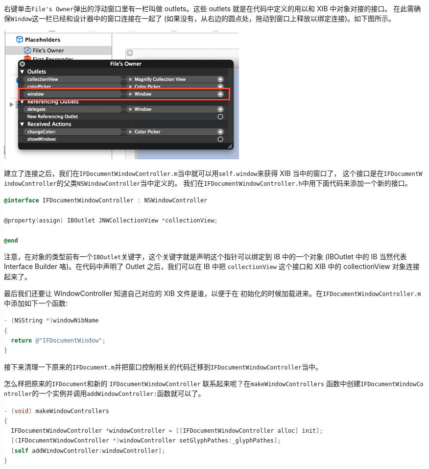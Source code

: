 右键单击`File's Owner`弹出的浮动窗口里有一栏叫做 outlets。这些 outlets 就是在代码中定义的用以和 XIB 中对象对接的接口。
在此需确保`Window`这一栏已经和设计器中的窗口连接在一起了
(如果没有，从右边的圆点处，拖动到窗口上释放以绑定连接)。如下图所示。

![Outlets](/img/iconfontr/outlets.png)

建立了连接之后，我们在`IFDocumentWindowController.m`当中就可以用`self.window`来获得 XIB 当中的窗口了，
这个接口是在`IFDocumentWindowController`的父类`NSWindowController`当中定义的。
我们在`IFDocumentWindowController.h`中用下面代码来添加一个新的接口。

```objectivec
@interface IFDocumentWindowController : NSWindowController

@property(assign) IBOutlet JNWCollectionView *collectionView;

@end
```
注意，在对象的类型前有一个`IBOutlet`关键字，这个关键字就是声明这个指针可以绑定到 IB 中的一个对象
(IBOutlet 中的 IB 当然代表 Interface Builder 咯)。在代码中声明了 Outlet 之后，我们可以在 IB 中把 `collectionView` 
这个接口和 XIB 中的 collectionView 对象连接起来了。

最后我们还要让 WindowController 知道自己对应的 XIB 文件是谁，以便于在
初始化的时候加载进来。在`IFDocumentWindowController.m` 中添加如下一个函数:

```objectivec
- (NSString *)windowNibName
{
  return @"IFDocumentWindow";
}
```

接下来清理一下原来的`IFDocument.m`并把窗口控制相关的代码迁移到`IFDocumentWindowController`当中。

怎么样把原来的`IFDocument`和新的 `IFDocumentWindowController` 联系起来呢？在`makeWindowControllers`
函数中创建`IFDocumentWindowController`的一个实例并调用`addWindowController:`函数就可以了。

```objectivec
- (void) makeWindowControllers
{
  IFDocumentWindowController *windowController = [[IFDocumentWindowController alloc] init];
  [(IFDocumentWindowController *)windowController setGlyphPathes:_glyphPathes];
  [self addWindowController:windowController];
}
```
